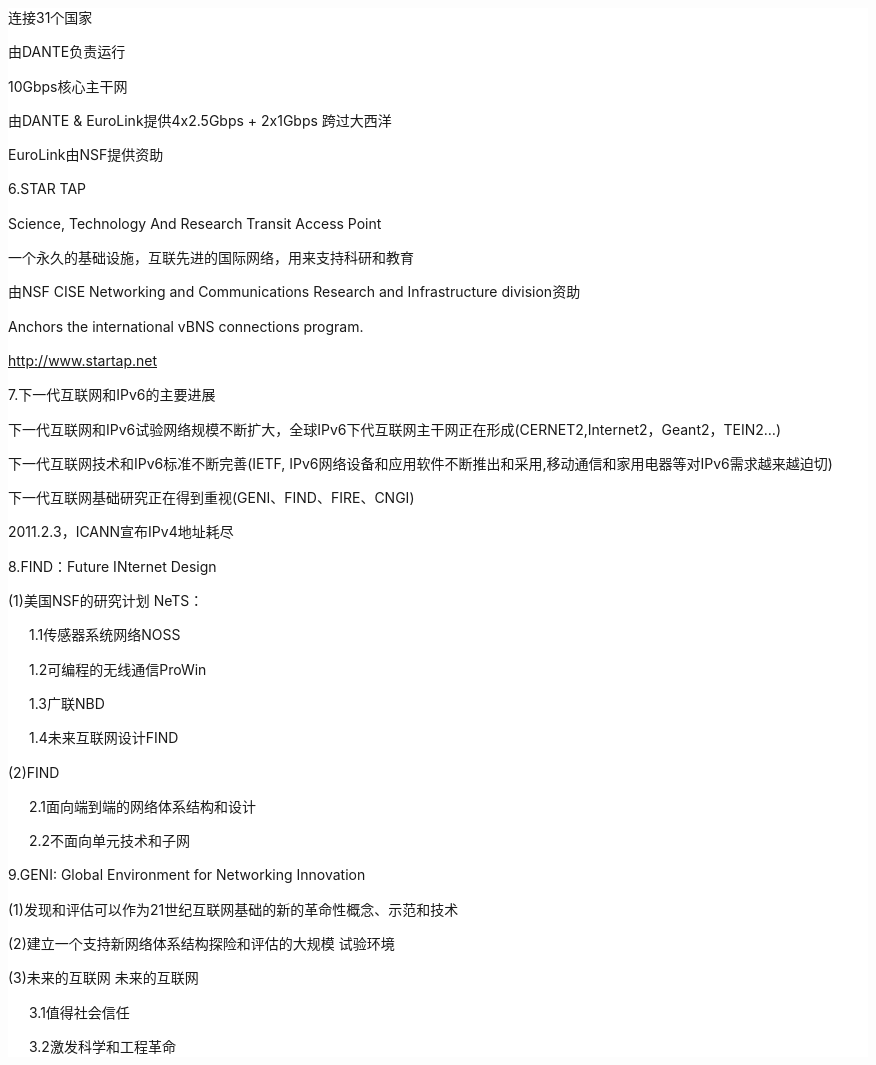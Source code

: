 连接31个国家

由DANTE负责运行

10Gbps核心主干网

由DANTE & EuroLink提供4x2.5Gbps + 
2x1Gbps 跨过大西洋

EuroLink由NSF提供资助

6.STAR TAP 

Science, Technology And Research Transit Access Point

一个永久的基础设施，互联先进的国际网络，用来支持科研和教育

由NSF CISE Networking and Communications Research and Infrastructure division资助

Anchors the international vBNS connections program.

http://www.startap.net

7.下一代互联网和IPv6的主要进展

下一代互联网和IPv6试验网络规模不断扩大，全球IPv6下代互联网主干网正在形成(CERNET2,Internet2，Geant2，TEIN2…)

下一代互联网技术和IPv6标准不断完善(IETF, IPv6网络设备和应用软件不断推出和采用,移动通信和家用电器等对IPv6需求越来越迫切)

下一代互联网基础研究正在得到重视(GENI、FIND、FIRE、CNGI)

2011.2.3，ICANN宣布IPv4地址耗尽

8.FIND：Future INternet Design

(1)美国NSF的研究计划 NeTS：

&ensp;&ensp;&ensp;1.1传感器系统网络NOSS

&ensp;&ensp;&ensp;1.2可编程的无线通信ProWin

&ensp;&ensp;&ensp;1.3广联NBD

&ensp;&ensp;&ensp;1.4未来互联网设计FIND

(2)FIND 

&ensp;&ensp;&ensp;2.1面向端到端的网络体系结构和设计

&ensp;&ensp;&ensp;2.2不面向单元技术和子网

9.GENI: Global Environment for 
Networking Innovation

(1)发现和评估可以作为21世纪互联网基础的新的革命性概念、示范和技术 

(2)建立一个支持新网络体系结构探险和评估的大规模
试验环境

(3)未来的互联网 未来的互联网

&ensp;&ensp;&ensp;3.1值得社会信任

&ensp;&ensp;&ensp;3.2激发科学和工程革命
